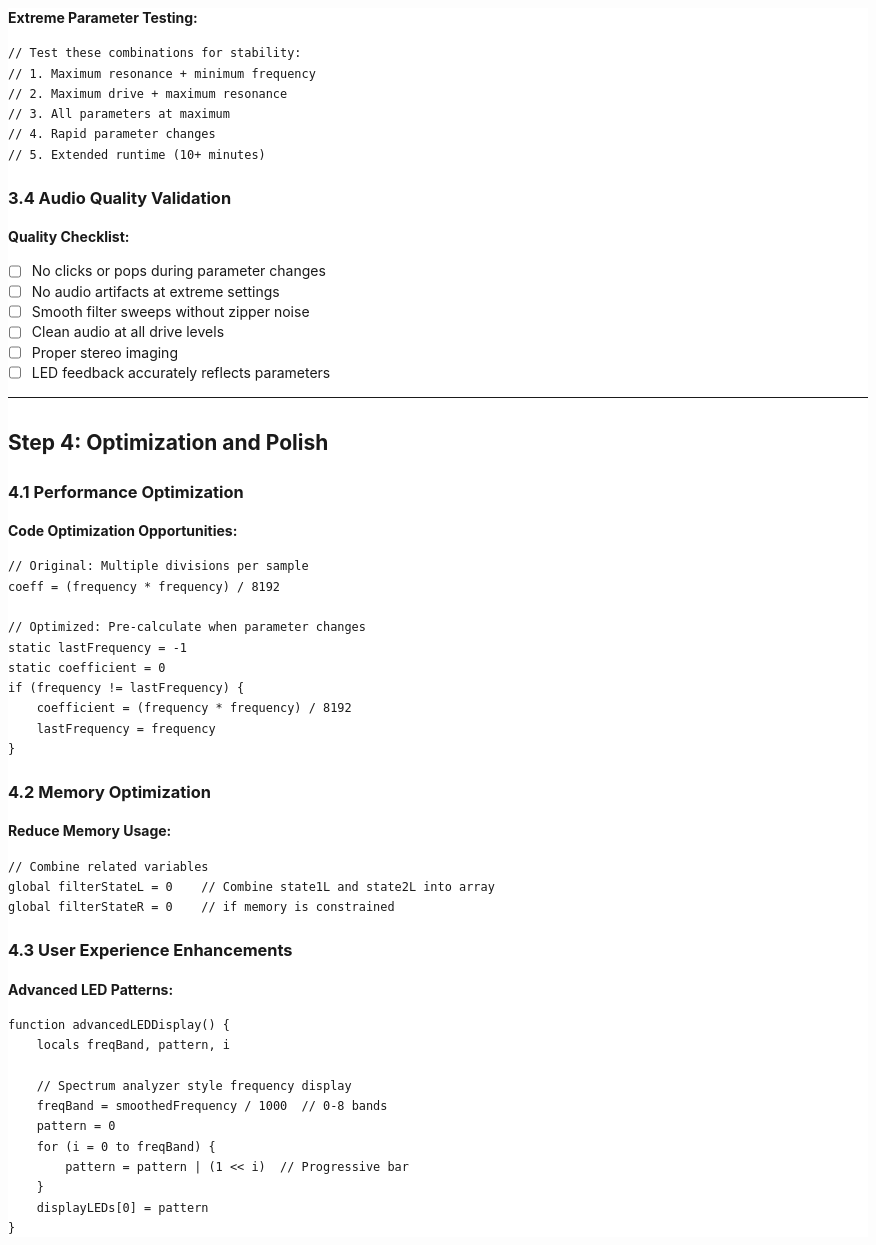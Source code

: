 **Extreme Parameter Testing:**
```impala
// Test these combinations for stability:
// 1. Maximum resonance + minimum frequency
// 2. Maximum drive + maximum resonance  
// 3. All parameters at maximum
// 4. Rapid parameter changes
// 5. Extended runtime (10+ minutes)
```

### 3.4 Audio Quality Validation

**Quality Checklist:**
- [ ] No clicks or pops during parameter changes
- [ ] No audio artifacts at extreme settings
- [ ] Smooth filter sweeps without zipper noise
- [ ] Clean audio at all drive levels
- [ ] Proper stereo imaging
- [ ] LED feedback accurately reflects parameters

---

## Step 4: Optimization and Polish

### 4.1 Performance Optimization

**Code Optimization Opportunities:**
```impala
// Original: Multiple divisions per sample
coeff = (frequency * frequency) / 8192

// Optimized: Pre-calculate when parameter changes
static lastFrequency = -1
static coefficient = 0
if (frequency != lastFrequency) {
    coefficient = (frequency * frequency) / 8192
    lastFrequency = frequency
}
```

### 4.2 Memory Optimization

**Reduce Memory Usage:**
```impala
// Combine related variables
global filterStateL = 0    // Combine state1L and state2L into array
global filterStateR = 0    // if memory is constrained
```

### 4.3 User Experience Enhancements

**Advanced LED Patterns:**
```impala
function advancedLEDDisplay() {
    locals freqBand, pattern, i
    
    // Spectrum analyzer style frequency display
    freqBand = smoothedFrequency / 1000  // 0-8 bands
    pattern = 0
    for (i = 0 to freqBand) {
        pattern = pattern | (1 << i)  // Progressive bar
    }
    displayLEDs[0] = pattern
}
```
